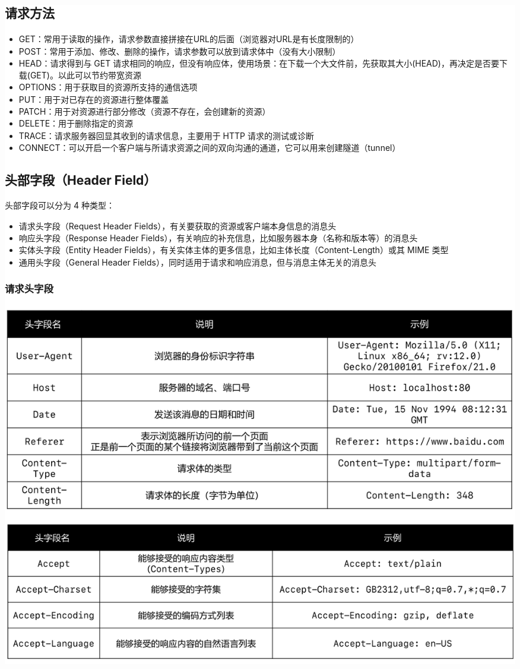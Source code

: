 ## 请求方法

- GET：常用于读取的操作，请求参数直接拼接在URL的后面（浏览器对URL是有长度限制的）
- POST：常用于添加、修改、删除的操作，请求参数可以放到请求体中（没有大小限制）
- HEAD：请求得到与 GET 请求相同的响应，但没有响应体，使用场景：在下载一个大文件前，先获取其大小(HEAD)，再决定是否要下载(GET)。以此可以节约带宽资源
- OPTIONS：用于获取目的资源所支持的通信选项
- PUT：用于对已存在的资源进行整体覆盖
- PATCH：用于对资源进行部分修改（资源不存在，会创建新的资源）
- DELETE：用于删除指定的资源
- TRACE：请求服务器回显其收到的请求信息，主要用于 HTTP 请求的测试或诊断
- CONNECT：可以开启一个客户端与所请求资源之间的双向沟通的通道，它可以用来创建隧道（tunnel）

## 头部字段（Header Field）
头部字段可以分为 4 种类型：

- 请求头字段（Request Header Fields），有关要获取的资源或客户端本身信息的消息头
- 响应头字段（Response Header Fields），有关响应的补充信息，比如服务器本身（名称和版本等）的消息头
- 实体头字段（Entity Header Fields），有关实体主体的更多信息，比如主体长度（Content-Length）或其 MIME 类型
- 通用头字段（General Header Fields），同时适用于请求和响应消息，但与消息主体无关的消息头

### 请求头字段

![](./img/request_header.png)

![](./img/request_header2.png)
